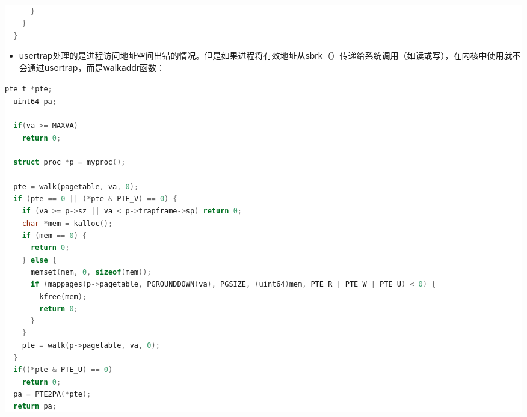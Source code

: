 ```c
      }
    }
  } 
```

- usertrap处理的是进程访问地址空间出错的情况。但是如果进程将有效地址从sbrk（）传递给系统调用（如读或写），在内核中使用就不会通过usertrap，而是walkaddr函数：

```c
pte_t *pte;
  uint64 pa;

  if(va >= MAXVA)
    return 0;

  struct proc *p = myproc();

  pte = walk(pagetable, va, 0);
  if (pte == 0 || (*pte & PTE_V) == 0) {
    if (va >= p->sz || va < p->trapframe->sp) return 0;
    char *mem = kalloc();
    if (mem == 0) {
      return 0;
    } else {
      memset(mem, 0, sizeof(mem));
      if (mappages(p->pagetable, PGROUNDDOWN(va), PGSIZE, (uint64)mem, PTE_R | PTE_W | PTE_U) < 0) {
        kfree(mem);
        return 0;
      }
    }
    pte = walk(p->pagetable, va, 0);
  }
  if((*pte & PTE_U) == 0)
    return 0;
  pa = PTE2PA(*pte);
  return pa;
```








